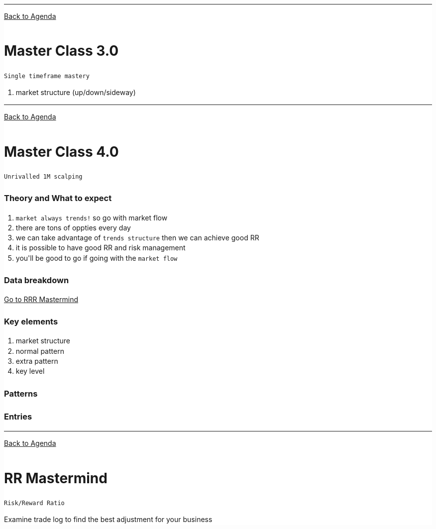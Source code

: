 
---
[Back to Agenda](#agenda)
# Master Class 3.0 
`Single timeframe mastery`

1. market structure (up/down/sideway)

---
[Back to Agenda](#agenda)
# Master Class 4.0
`Unrivalled 1M scalping`

### Theory and What to expect
1. `market always trends!` so go with market flow
2. there are tons of oppties every day
3. we can take advantage of `trends structure` then we can achieve good RR
4. it is possible to have good RR and risk management 
5. you'll be good to go if going with the `market flow`

### Data breakdown 
[Go to RRR Mastermind](#rr-mastermind)

### Key elements
1. market structure
2. normal pattern 
3. extra pattern
4. key level

### Patterns

### Entries

---
[Back to Agenda](#agenda)
# RR  Mastermind
`Risk/Reward Ratio`

Examine trade log to find the best adjustment for your business